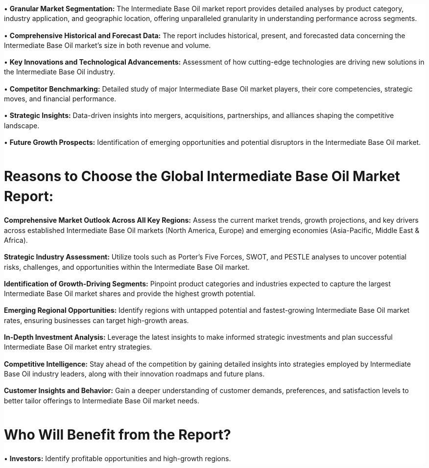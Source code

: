 • <strong>Granular Market Segmentation:</strong> The Intermediate Base Oil market report provides detailed analyses by product category, industry application, and geographic location, offering unparalleled granularity in understanding performance across segments.

• <strong>Comprehensive Historical and Forecast Data:</strong> The report includes historical, present, and forecasted data concerning the Intermediate Base Oil market’s size in both revenue and volume.

• <strong>Key Innovations and Technological Advancements:</strong> Assessment of how cutting-edge technologies are driving new solutions in the Intermediate Base Oil industry.

• <strong>Competitor Benchmarking:</strong> Detailed study of major Intermediate Base Oil market players, their core competencies, strategic moves, and financial performance.

• <strong>Strategic Insights:</strong> Data-driven insights into mergers, acquisitions, partnerships, and alliances shaping the competitive landscape.

• <strong>Future Growth Prospects:</strong> Identification of emerging opportunities and potential disruptors in the Intermediate Base Oil market.

# <strong>Reasons to Choose the Global Intermediate Base Oil Market Report:</strong>

<strong>Comprehensive Market Outlook Across All Key Regions:</strong>
Assess the current market trends, growth projections, and key drivers across established Intermediate Base Oil markets (North America, Europe) and emerging economies (Asia-Pacific, Middle East & Africa).

<strong>Strategic Industry Assessment:</strong>
Utilize tools such as Porter’s Five Forces, SWOT, and PESTLE analyses to uncover potential risks, challenges, and opportunities within the Intermediate Base Oil market.

<strong>Identification of Growth-Driving Segments:</strong>
Pinpoint product categories and industries expected to capture the largest Intermediate Base Oil market shares and provide the highest growth potential.

<strong>Emerging Regional Opportunities:</strong>
Identify regions with untapped potential and fastest-growing Intermediate Base Oil market rates, ensuring businesses can target high-growth areas.

<strong>In-Depth Investment Analysis:</strong>
Leverage the latest insights to make informed strategic investments and plan successful Intermediate Base Oil market entry strategies.

<strong>Competitive Intelligence:</strong>
Stay ahead of the competition by gaining detailed insights into strategies employed by Intermediate Base Oil industry leaders, along with their innovation roadmaps and future plans.

<strong>Customer Insights and Behavior:</strong>
Gain a deeper understanding of customer demands, preferences, and satisfaction levels to better tailor offerings to Intermediate Base Oil market needs.

# <strong>Who Will Benefit from the Report?</strong>

• <strong>Investors:</strong> Identify profitable opportunities and high-growth regions.
